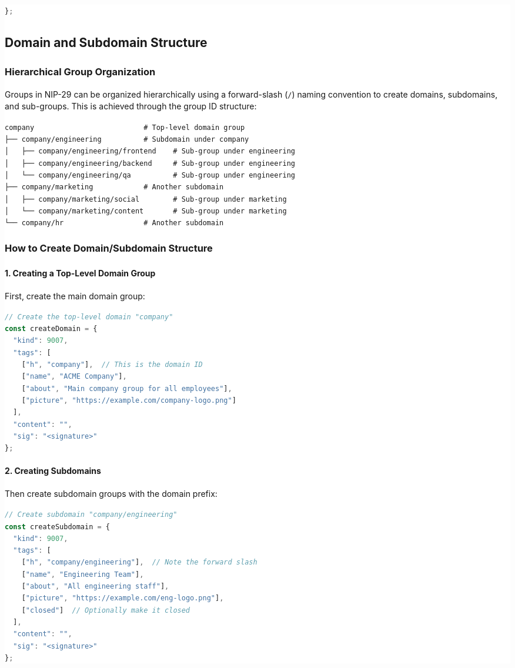 ```javascript
};
```

## Domain and Subdomain Structure

### Hierarchical Group Organization

Groups in NIP-29 can be organized hierarchically using a forward-slash (`/`) naming convention to create domains, subdomains, and sub-groups. This is achieved through the group ID structure:

```
company                          # Top-level domain group
├── company/engineering          # Subdomain under company
│   ├── company/engineering/frontend    # Sub-group under engineering
│   ├── company/engineering/backend     # Sub-group under engineering
│   └── company/engineering/qa          # Sub-group under engineering
├── company/marketing            # Another subdomain
│   ├── company/marketing/social        # Sub-group under marketing
│   └── company/marketing/content       # Sub-group under marketing
└── company/hr                   # Another subdomain
```

### How to Create Domain/Subdomain Structure

#### 1. Creating a Top-Level Domain Group

First, create the main domain group:

```javascript
// Create the top-level domain "company"
const createDomain = {
  "kind": 9007,
  "tags": [
    ["h", "company"],  // This is the domain ID
    ["name", "ACME Company"],
    ["about", "Main company group for all employees"],
    ["picture", "https://example.com/company-logo.png"]
  ],
  "content": "",
  "sig": "<signature>"
};
```

#### 2. Creating Subdomains

Then create subdomain groups with the domain prefix:

```javascript
// Create subdomain "company/engineering"
const createSubdomain = {
  "kind": 9007,
  "tags": [
    ["h", "company/engineering"],  // Note the forward slash
    ["name", "Engineering Team"],
    ["about", "All engineering staff"],
    ["picture", "https://example.com/eng-logo.png"],
    ["closed"]  // Optionally make it closed
  ],
  "content": "",
  "sig": "<signature>"
};
```
